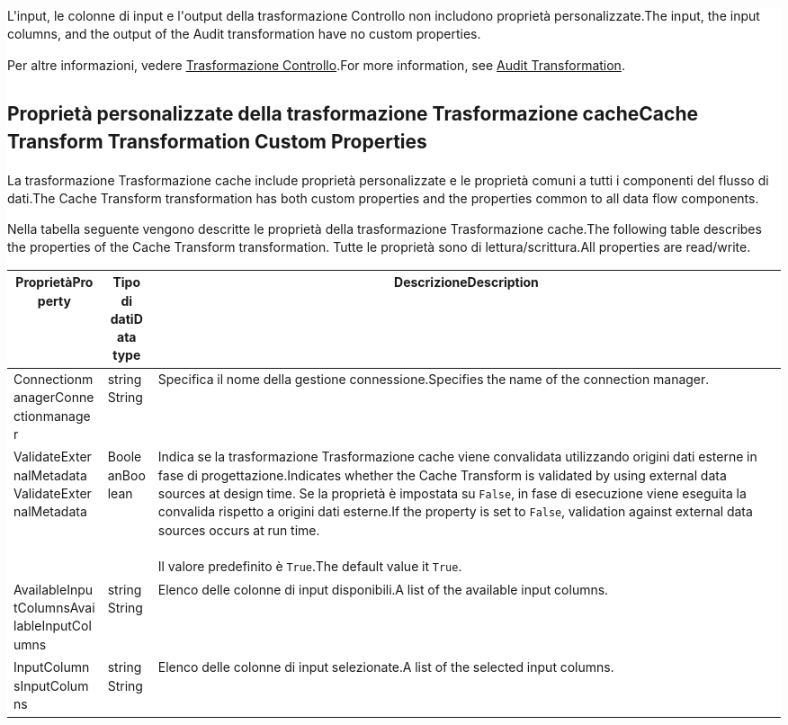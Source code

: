  <span data-ttu-id="2aec2-256">L'input, le colonne di input e l'output della trasformazione Controllo non includono proprietà personalizzate.</span><span class="sxs-lookup"><span data-stu-id="2aec2-256">The input, the input columns, and the output of the Audit transformation have no custom properties.</span></span>  
  
 <span data-ttu-id="2aec2-257">Per altre informazioni, vedere [Trasformazione Controllo](audit-transformation.md).</span><span class="sxs-lookup"><span data-stu-id="2aec2-257">For more information, see [Audit Transformation](audit-transformation.md).</span></span>  
  
##  <a name="cache-transform-transformation-custom-properties"></a><a name="cachetransform"></a> <span data-ttu-id="2aec2-258">Proprietà personalizzate della trasformazione Trasformazione cache</span><span class="sxs-lookup"><span data-stu-id="2aec2-258">Cache Transform Transformation Custom Properties</span></span>  
 <span data-ttu-id="2aec2-259">La trasformazione Trasformazione cache include proprietà personalizzate e le proprietà comuni a tutti i componenti del flusso di dati.</span><span class="sxs-lookup"><span data-stu-id="2aec2-259">The Cache Transform transformation has both custom properties and the properties common to all data flow components.</span></span>  
  
 <span data-ttu-id="2aec2-260">Nella tabella seguente vengono descritte le proprietà della trasformazione Trasformazione cache.</span><span class="sxs-lookup"><span data-stu-id="2aec2-260">The following table describes the properties of the Cache Transform transformation.</span></span> <span data-ttu-id="2aec2-261">Tutte le proprietà sono di lettura/scrittura.</span><span class="sxs-lookup"><span data-stu-id="2aec2-261">All properties are read/write.</span></span>  
  
|<span data-ttu-id="2aec2-262">Proprietà</span><span class="sxs-lookup"><span data-stu-id="2aec2-262">Property</span></span>|<span data-ttu-id="2aec2-263">Tipo di dati</span><span class="sxs-lookup"><span data-stu-id="2aec2-263">Data type</span></span>|<span data-ttu-id="2aec2-264">Descrizione</span><span class="sxs-lookup"><span data-stu-id="2aec2-264">Description</span></span>|  
|--------------|---------------|-----------------|  
|<span data-ttu-id="2aec2-265">Connectionmanager</span><span class="sxs-lookup"><span data-stu-id="2aec2-265">Connectionmanager</span></span>|<span data-ttu-id="2aec2-266">string</span><span class="sxs-lookup"><span data-stu-id="2aec2-266">String</span></span>|<span data-ttu-id="2aec2-267">Specifica il nome della gestione connessione.</span><span class="sxs-lookup"><span data-stu-id="2aec2-267">Specifies the name of the connection manager.</span></span>|  
|<span data-ttu-id="2aec2-268">ValidateExternalMetadata</span><span class="sxs-lookup"><span data-stu-id="2aec2-268">ValidateExternalMetadata</span></span>|<span data-ttu-id="2aec2-269">Boolean</span><span class="sxs-lookup"><span data-stu-id="2aec2-269">Boolean</span></span>|<span data-ttu-id="2aec2-270">Indica se la trasformazione Trasformazione cache viene convalidata utilizzando origini dati esterne in fase di progettazione.</span><span class="sxs-lookup"><span data-stu-id="2aec2-270">Indicates whether the Cache Transform is validated by using external data sources at design time.</span></span> <span data-ttu-id="2aec2-271">Se la proprietà è impostata su `False`, in fase di esecuzione viene eseguita la convalida rispetto a origini dati esterne.</span><span class="sxs-lookup"><span data-stu-id="2aec2-271">If the property is set to `False`, validation against external data sources occurs at run time.</span></span><br /><br /> <span data-ttu-id="2aec2-272">Il valore predefinito è `True`.</span><span class="sxs-lookup"><span data-stu-id="2aec2-272">The default value it `True`.</span></span>|  
|<span data-ttu-id="2aec2-273">AvailableInputColumns</span><span class="sxs-lookup"><span data-stu-id="2aec2-273">AvailableInputColumns</span></span>|<span data-ttu-id="2aec2-274">string</span><span class="sxs-lookup"><span data-stu-id="2aec2-274">String</span></span>|<span data-ttu-id="2aec2-275">Elenco delle colonne di input disponibili.</span><span class="sxs-lookup"><span data-stu-id="2aec2-275">A list of the available input columns.</span></span>|  
|<span data-ttu-id="2aec2-276">InputColumns</span><span class="sxs-lookup"><span data-stu-id="2aec2-276">InputColumns</span></span>|<span data-ttu-id="2aec2-277">string</span><span class="sxs-lookup"><span data-stu-id="2aec2-277">String</span></span>|<span data-ttu-id="2aec2-278">Elenco delle colonne di input selezionate.</span><span class="sxs-lookup"><span data-stu-id="2aec2-278">A list of the selected input columns.</span></span>|  